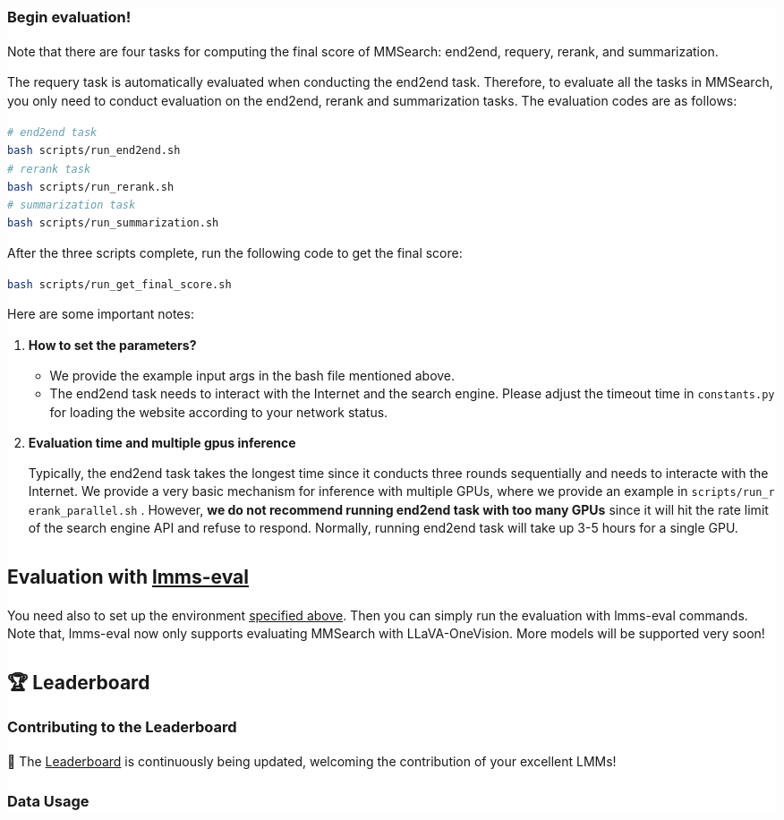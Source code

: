 ### Begin evaluation!

Note that there are four tasks for computing the final score of MMSearch: end2end, requery, rerank, and summarization. 

The requery task is automatically evaluated when conducting the end2end task. Therefore, to evaluate all the tasks in MMSearch, you only need to conduct evaluation on the end2end, rerank and summarization tasks. The evaluation codes are as follows:

```bash
# end2end task
bash scripts/run_end2end.sh
# rerank task
bash scripts/run_rerank.sh
# summarization task
bash scripts/run_summarization.sh
```

After the three scripts complete, run the following code to get the final score:

```bash
bash scripts/run_get_final_score.sh
```

Here are some important notes:

1. **How to set the parameters?**
   + We provide the example input args in the bash file mentioned above.
   + The end2end task needs to interact with the Internet and the search engine. Please adjust the timeout time in `constants.py` for loading the website according to your network status.

2. **Evaluation time and multiple gpus inference**

   Typically, the end2end task takes the longest time since it conducts three rounds sequentially and needs to interacte with the Internet. We provide a very basic mechanism for inference with multiple GPUs, where we provide an example in `scripts/run_rerank_parallel.sh` . However, **we do not recommend running end2end task with too many GPUs** since it will hit the rate limit of the search engine API and refuse to respond. Normally, running end2end task will take up 3-5 hours for a single GPU.

## Evaluation with [lmms-eval](https://github.com/EvolvingLMMs-Lab/lmms-eval)
You need also to set up the environment [specified above](https://github.com/CaraJ7/MMSearch#setup-environment).
Then you can simply run the evaluation with lmms-eval commands. Note that, lmms-eval now only supports evaluating MMSearch with LLaVA-OneVision. More models will be supported very soon!

## 🏆 Leaderboard

### Contributing to the Leaderboard

🚨 The [Leaderboard](https://mmsearch.github.io/#leaderboard) is continuously being updated, welcoming the contribution of your excellent LMMs!

### Data Usage
